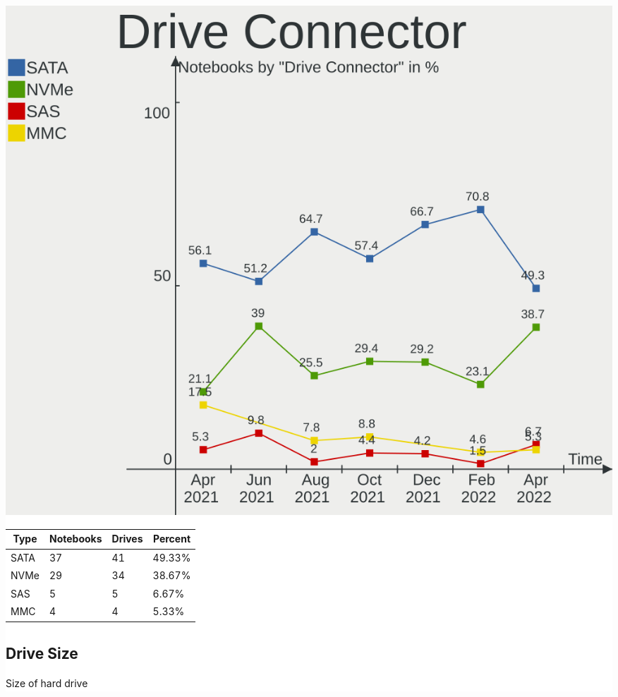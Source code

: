 ![Drive Connector](./images/line_chart/drive_bus.svg)

| Type | Notebooks | Drives | Percent |
|------|-----------|--------|---------|
| SATA | 37        | 41     | 49.33%  |
| NVMe | 29        | 34     | 38.67%  |
| SAS  | 5         | 5      | 6.67%   |
| MMC  | 4         | 4      | 5.33%   |

Drive Size
----------

Size of hard drive
